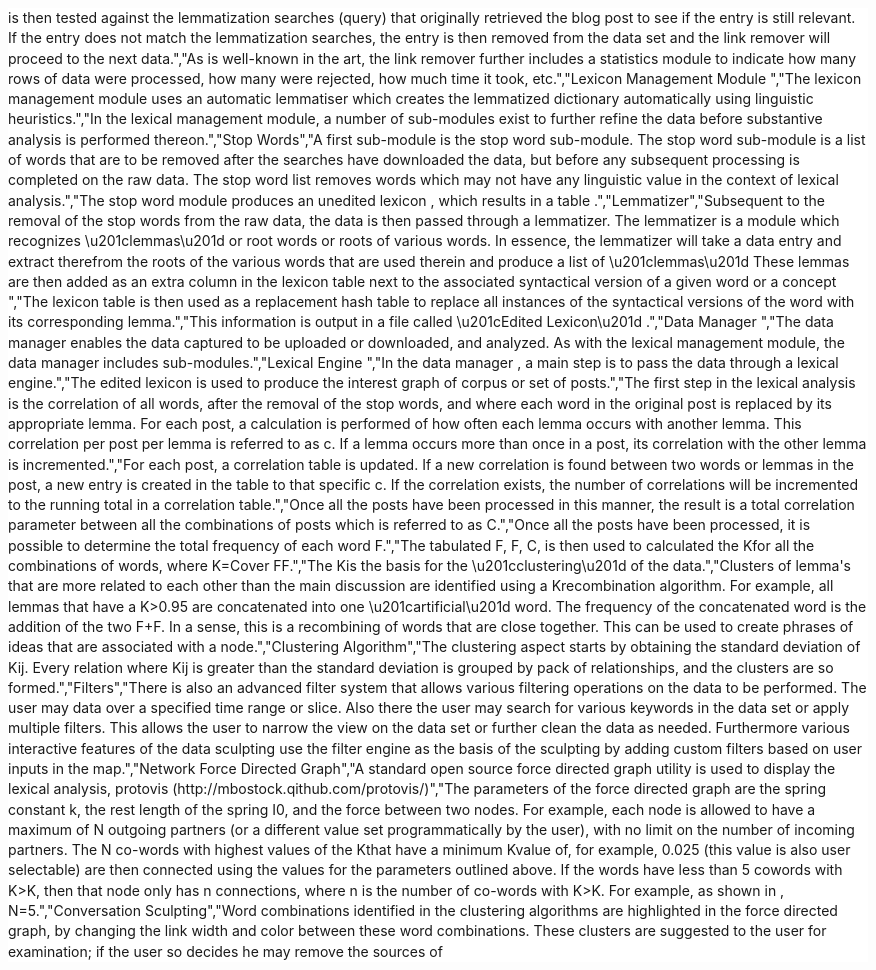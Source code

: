 is then tested against the lemmatization searches (query) that originally retrieved the blog post to see if the entry is still relevant. If the entry does not match the lemmatization searches, the entry is then removed from the data set and the link remover will proceed to the next data.","As is well-known in the art, the link remover further includes a statistics module to indicate how many rows of data were processed, how many were rejected, how much time it took, etc.","Lexicon Management Module ","The lexicon management module uses an automatic lemmatiser which creates the lemmatized dictionary automatically using linguistic heuristics.","In the lexical management module, a number of sub-modules exist to further refine the data before substantive analysis is performed thereon.","Stop Words","A first sub-module is the stop word sub-module. The stop word sub-module is a list of words that are to be removed after the searches have downloaded the data, but before any subsequent processing is completed on the raw data. The stop word list removes words which may not have any linguistic value in the context of lexical analysis.","The stop word module produces an unedited lexicon , which results in a table .","Lemmatizer","Subsequent to the removal of the stop words from the raw data, the data is then passed through a lemmatizer. The lemmatizer is a module which recognizes \u201clemmas\u201d or root words or roots of various words. In essence, the lemmatizer will take a data entry and extract therefrom the roots of the various words that are used therein and produce a list of \u201clemmas\u201d These lemmas are then added as an extra column in the lexicon table next to the associated syntactical version of a given word or a concept ","The lexicon table is then used as a replacement hash table to replace all instances of the syntactical versions of the word with its corresponding lemma.","This information is output in a file called \u201cEdited Lexicon\u201d .","Data Manager ","The data manager  enables the data captured to be uploaded or downloaded, and analyzed. As with the lexical management module, the data manager includes sub-modules.","Lexical Engine ","In the data manager , a main step is to pass the data through a lexical engine.","The edited lexicon  is used to produce the interest graph of corpus or set of posts.","The first step in the lexical analysis is the correlation of all words, after the removal of the stop words, and where each word in the original post is replaced by its appropriate lemma. For each post, a calculation is performed of how often each lemma occurs with another lemma. This correlation per post per lemma is referred to as c. If a lemma occurs more than once in a post, its correlation with the other lemma is incremented.","For each post, a correlation table  is updated. If a new correlation is found between two words or lemmas in the post, a new entry is created in the table  to that specific c. If the correlation exists, the number of correlations will be incremented to the running total in a correlation table.","Once all the posts have been processed in this manner, the result is a total correlation parameter between all the combinations of posts which is referred to as C.","Once all the posts have been processed, it is possible to determine the total frequency of each word F.","The tabulated F, F, C, is then used to calculated the Kfor all the combinations of words, where K=Cover FF.","The Kis the basis for the \u201cclustering\u201d of the data.","Clusters of lemma's that are more related to each other than the main discussion are identified using a Krecombination algorithm. For example, all lemmas that have a K>0.95 are concatenated into one \u201cartificial\u201d word. The frequency of the concatenated word is the addition of the two F+F. In a sense, this is a recombining of words that are close together. This can be used to create phrases of ideas that are associated with a node.","Clustering Algorithm","The clustering aspect starts by obtaining the standard deviation of Kij. Every relation where Kij is greater than the standard deviation is grouped by pack of relationships, and the clusters are so formed.","Filters","There is also an advanced filter system that allows various filtering operations on the data to be performed. The user may data over a specified time range or slice. Also there the user may search for various keywords in the data set or apply multiple filters. This allows the user to narrow the view on the data set or further clean the data as needed. Furthermore various interactive features of the data sculpting use the filter engine as the basis of the sculpting by adding custom filters based on user inputs in the map.","Network Force Directed Graph","A standard open source force directed graph utility is used to display the lexical analysis, protovis (http:\/\/mbostock.qithub.com\/protovis\/)","The parameters of the force directed graph are the spring constant k, the rest length of the spring I0, and the force between two nodes. For example, each node is allowed to have a maximum of N outgoing partners (or a different value set programmatically by the user), with no limit on the number of incoming partners. The N co-words with highest values of the Kthat have a minimum Kvalue of, for example, 0.025 (this value is also user selectable) are then connected using the values for the parameters outlined above. If the words have less than 5 cowords with K>K, then that node only has n connections, where n is the number of co-words with K>K. For example, as shown in , N=5.","Conversation Sculpting","Word combinations identified in the clustering algorithms are highlighted in the force directed graph, by changing the link width and color between these word combinations. These clusters are suggested to the user for examination; if the user so decides he may remove the sources of